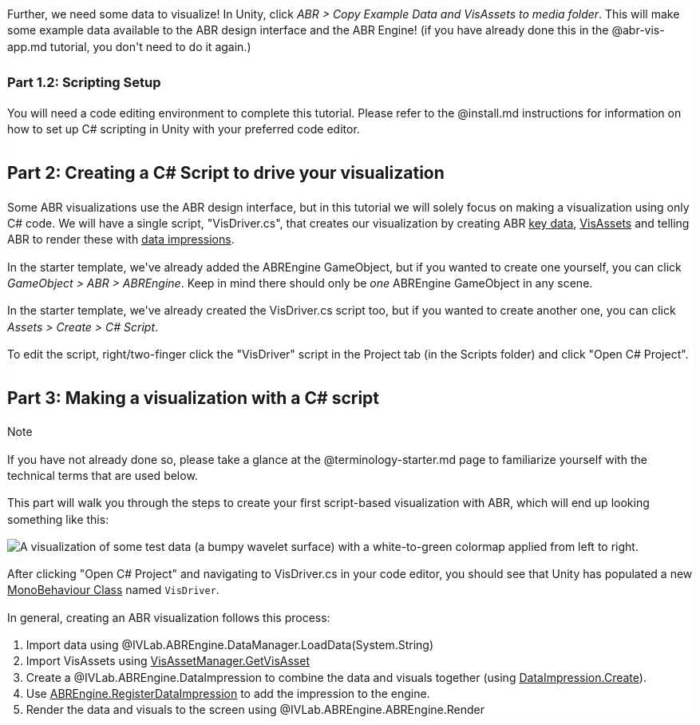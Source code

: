 Further, we need some data to visualize! In Unity, click *ABR > Copy Example Data and VisAssets to media folder*. This will make some example data available to the ABR design interface and the ABR Engine! (if you have already done this in the @abr-vis-app.md tutorial, you don't need to do it again.)


### Part 1.2: Scripting Setup

You will need a code editing environment to complete this tutorial. Please refer
to the @install.md instructions for information on how to set up C# scripting in
Unity with your preferred code editor.


## Part 2: Creating a C# Script to drive your visualization

Some ABR visualizations use the ABR design interface, but in this tutorial we
will solely focus on making a visualization using only C# code. We will have a
single script, "VisDriver.cs", that creates our visualization by creating ABR
[key data](../concepts/key-data.md), [VisAssets](../concepts/visassets.md) and
telling ABR to render these with [data
impressions](../concepts/data-impressions.md).

In the starter template, we've already added the ABREngine GameObject, but if
you wanted to create one yourself, you can click *GameObject > ABR > ABREngine*.
Keep in mind there should only be *one* ABREngine GameObject in any scene.

In the starter template, we've already created the VisDriver.cs script too, but if you wanted to create another one, you can click *Assets > Create > C# Script*.

To edit the script, right/two-finger click the "VisDriver" script in the Project
tab (in the Scripts folder) and click "Open C# Project". 


## Part 3: Making a visualization with a C# script

> [!NOTE]
> If you have not already done so, please take a glance at the
> @terminology-starter.md page to familiarize yourself with the technical terms
> that are used below.


This part will walk you through the steps to create your first script-based
visualization with ABR, which will end up looking something like this:

![A visualization of some test data (a bumpy wavelet surface) with a white-to-green colormap applied from left to right.](../resources/cs-vis-teaser.png)


After clicking "Open C# Project" and navigating to VisDriver.cs in your code
editor, you should see that Unity has populated a new
[MonoBehaviour Class](https://docs.unity3d.com/Manual/class-MonoBehaviour.html) named `VisDriver`.

In general, creating an ABR visualization follows this process:
1. Import data using @IVLab.ABREngine.DataManager.LoadData(System.String)
2. Import VisAssets using [VisAssetManager.GetVisAsset](xref:IVLab.ABREngine.VisAssetManager#IVLab_ABREngine_VisAssetManager_GetVisAsset__1_System_Guid_)
3. Create a @IVLab.ABREngine.DataImpression to combine the data and visuals together (using [DataImpression.Create](xref:IVLab.ABREngine.DataImpression#IVLab_ABREngine_DataImpression_Create__1_System_String_System_Guid_System_Boolean_)).
4. Use
   [ABREngine.RegisterDataImpression](xref:IVLab.ABREngine.ABREngine#IVLab_ABREngine_ABREngine_RegisterDataImpression_IVLab_ABREngine_DataImpression_System_Boolean_) to add the impression to the engine.
5. Render the data and visuals to the screen using @IVLab.ABREngine.ABREngine.Render
